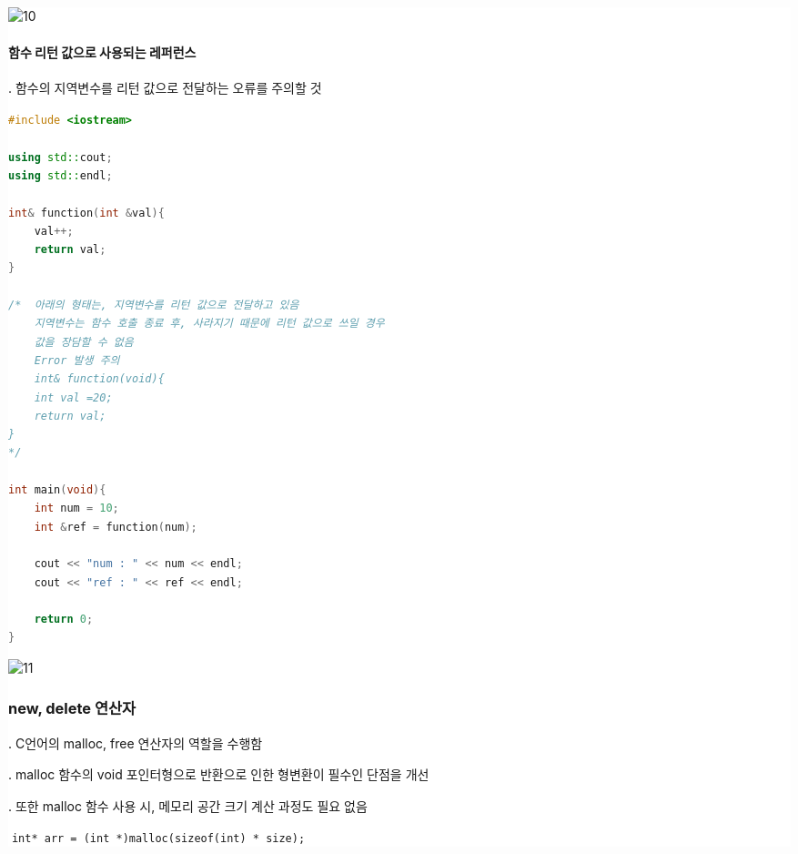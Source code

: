 ![10](https://user-images.githubusercontent.com/29933947/36089188-e80b1882-101d-11e8-860f-c29e0276832b.png)





#### 함수 리턴 값으로 사용되는 레퍼런스

  . 함수의 지역변수를 리턴 값으로 전달하는 오류를 주의할 것

```c++
#include <iostream>

using std::cout;
using std::endl;

int& function(int &val){
    val++;
    return val;
}

/*  아래의 형태는, 지역변수를 리턴 값으로 전달하고 있음
    지역변수는 함수 호출 종료 후, 사라지기 때문에 리턴 값으로 쓰일 경우
    값을 장담할 수 없음
    Error 발생 주의
    int& function(void){
    int val =20;
    return val;
}
*/

int main(void){
    int num = 10;
    int &ref = function(num);

    cout << "num : " << num << endl;
    cout << "ref : " << ref << endl;

    return 0;
}
```

![11](https://user-images.githubusercontent.com/29933947/36089470-6d09151a-101f-11e8-80c5-85fabad5ef5d.png)





### new, delete 연산자

  . C언어의 malloc, free 연산자의 역할을 수행함

  . malloc 함수의 void 포인터형으로 반환으로 인한 형변환이 필수인 단점을 개선

  . 또한 malloc 함수 사용 시, 메모리 공간 크기 계산 과정도 필요 없음

​    `int* arr = (int *)malloc(sizeof(int) * size);`
